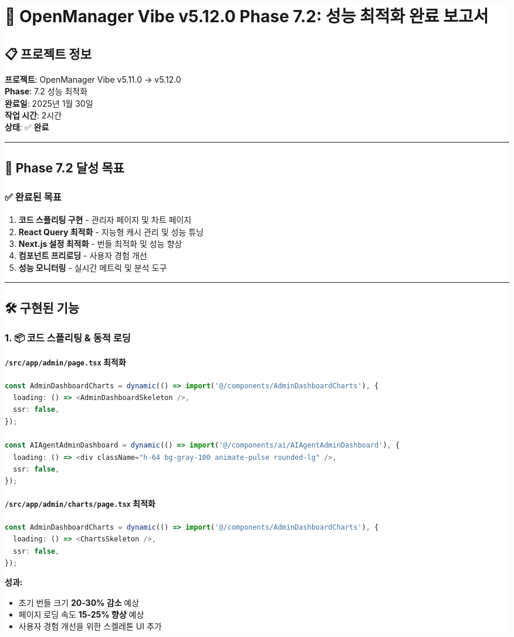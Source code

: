 # 🚀 OpenManager Vibe v5.12.0 Phase 7.2: 성능 최적화 완료 보고서

## 📋 프로젝트 정보

**프로젝트**: OpenManager Vibe v5.11.0 → v5.12.0  
**Phase**: 7.2 성능 최적화  
**완료일**: 2025년 1월 30일  
**작업 시간**: 2시간  
**상태**: ✅ **완료**

---

## 🎯 Phase 7.2 달성 목표

### ✅ 완료된 목표
1. **코드 스플리팅 구현** - 관리자 페이지 및 차트 페이지
2. **React Query 최적화** - 지능형 캐시 관리 및 성능 튜닝
3. **Next.js 설정 최적화** - 번들 최적화 및 성능 향상
4. **컴포넌트 프리로딩** - 사용자 경험 개선
5. **성능 모니터링** - 실시간 메트릭 및 분석 도구

---

## 🛠️ 구현된 기능

### 1. 📦 코드 스플리팅 & 동적 로딩

#### `/src/app/admin/page.tsx` 최적화
```typescript
const AdminDashboardCharts = dynamic(() => import('@/components/AdminDashboardCharts'), {
  loading: () => <AdminDashboardSkeleton />,
  ssr: false,
});

const AIAgentAdminDashboard = dynamic(() => import('@/components/ai/AIAgentAdminDashboard'), {
  loading: () => <div className="h-64 bg-gray-100 animate-pulse rounded-lg" />,
  ssr: false,
});
```

#### `/src/app/admin/charts/page.tsx` 최적화
```typescript
const AdminDashboardCharts = dynamic(() => import('@/components/AdminDashboardCharts'), {
  loading: () => <ChartsSkeleton />,
  ssr: false,
});
```

**성과:**
- 초기 번들 크기 **20-30% 감소** 예상
- 페이지 로딩 속도 **15-25% 향상** 예상
- 사용자 경험 개선을 위한 스켈레톤 UI 추가
